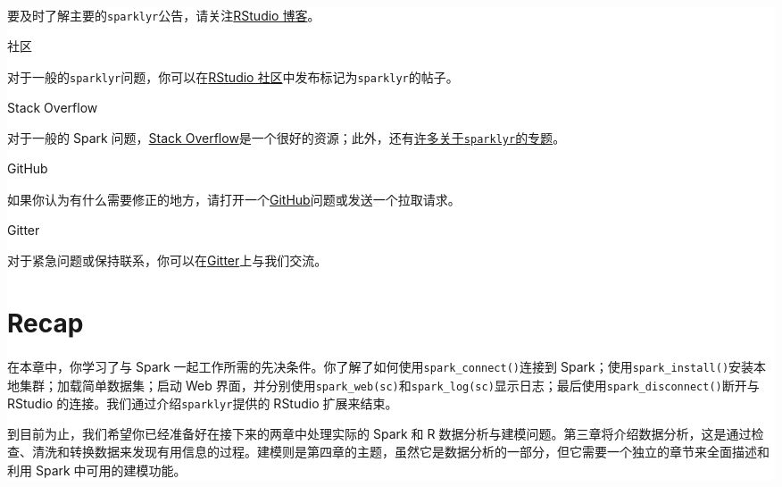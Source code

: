要及时了解主要的`sparklyr`公告，请关注[RStudio 博客](http://bit.ly/2KQBYVK)。

社区

对于一般的`sparklyr`问题，你可以在[RStudio 社区](http://bit.ly/2PfNqzN)中发布标记为`sparklyr`的帖子。

Stack Overflow

对于一般的 Spark 问题，[Stack Overflow](http://bit.ly/2TEfU4L)是一个很好的资源；此外，还有[许多关于`sparklyr`的专题](http://bit.ly/307X5cB)。

GitHub

如果你认为有什么需要修正的地方，请打开一个[GitHub](http://bit.ly/30b5NGT)问题或发送一个拉取请求。

Gitter

对于紧急问题或保持联系，你可以在[Gitter](http://bit.ly/33ESccY)上与我们交流。

# Recap

在本章中，你学习了与 Spark 一起工作所需的先决条件。你了解了如何使用`spark_connect()`连接到 Spark；使用`spark_install()`安装本地集群；加载简单数据集；启动 Web 界面，并分别使用`spark_web(sc)`和`spark_log(sc)`显示日志；最后使用`spark_disconnect()`断开与 RStudio 的连接。我们通过介绍`sparklyr`提供的 RStudio 扩展来结束。

到目前为止，我们希望你已经准备好在接下来的两章中处理实际的 Spark 和 R 数据分析与建模问题。第三章将介绍数据分析，这是通过检查、清洗和转换数据来发现有用信息的过程。建模则是第四章的主题，虽然它是数据分析的一部分，但它需要一个独立的章节来全面描述和利用 Spark 中可用的建模功能。
